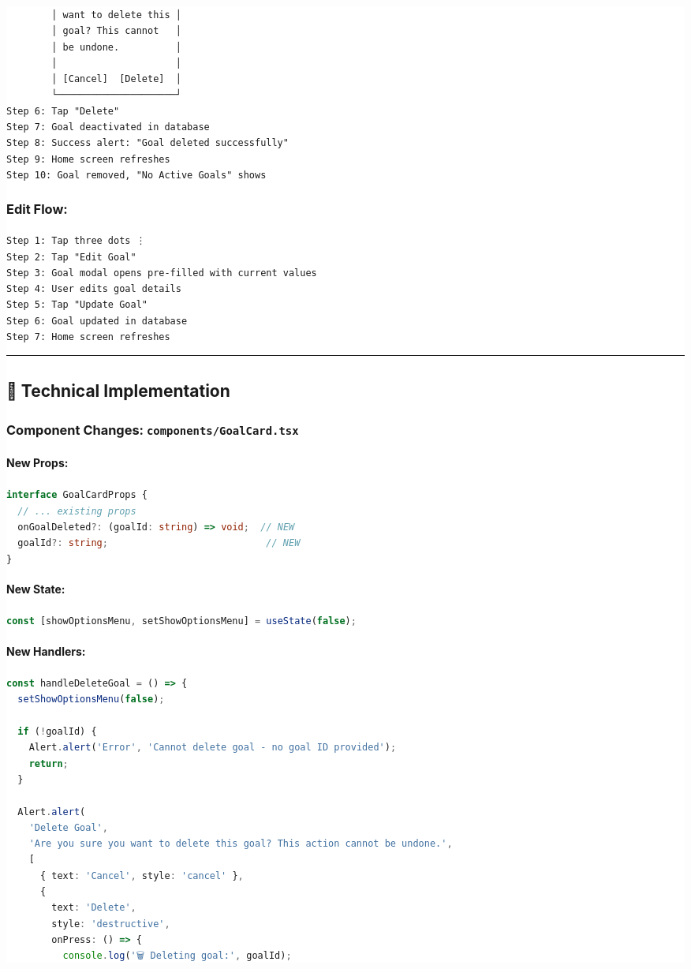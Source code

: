 ```
        │ want to delete this │
        │ goal? This cannot   │
        │ be undone.          │
        │                     │
        │ [Cancel]  [Delete]  │
        └─────────────────────┘
Step 6: Tap "Delete"
Step 7: Goal deactivated in database
Step 8: Success alert: "Goal deleted successfully"
Step 9: Home screen refreshes
Step 10: Goal removed, "No Active Goals" shows
```

### **Edit Flow:**
```
Step 1: Tap three dots ⋮
Step 2: Tap "Edit Goal"
Step 3: Goal modal opens pre-filled with current values
Step 4: User edits goal details
Step 5: Tap "Update Goal"
Step 6: Goal updated in database
Step 7: Home screen refreshes
```

---

## 🔧 Technical Implementation

### **Component Changes: `components/GoalCard.tsx`**

#### **New Props:**
```typescript
interface GoalCardProps {
  // ... existing props
  onGoalDeleted?: (goalId: string) => void;  // NEW
  goalId?: string;                            // NEW
}
```

#### **New State:**
```typescript
const [showOptionsMenu, setShowOptionsMenu] = useState(false);
```

#### **New Handlers:**
```typescript
const handleDeleteGoal = () => {
  setShowOptionsMenu(false);
  
  if (!goalId) {
    Alert.alert('Error', 'Cannot delete goal - no goal ID provided');
    return;
  }
  
  Alert.alert(
    'Delete Goal',
    'Are you sure you want to delete this goal? This action cannot be undone.',
    [
      { text: 'Cancel', style: 'cancel' },
      {
        text: 'Delete',
        style: 'destructive',
        onPress: () => {
          console.log('🗑️ Deleting goal:', goalId);
```